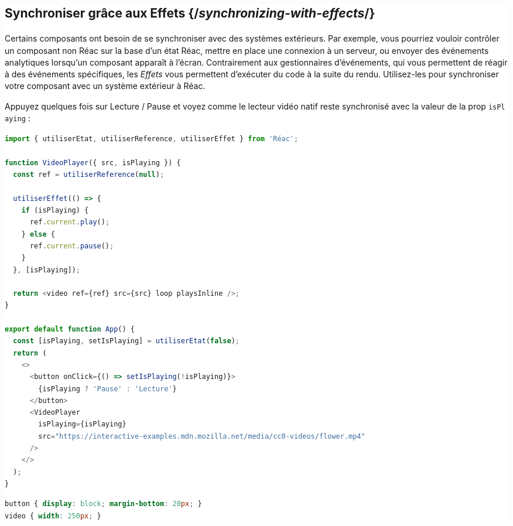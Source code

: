 </LearnMore>

## Synchroniser grâce aux Effets {/*synchronizing-with-effects*/}

Certains composants ont besoin de se synchroniser avec des systèmes extérieurs.  Par exemple, vous pourriez vouloir contrôler un composant non Réac sur la base d’un état Réac, mettre en place une connexion à un serveur, ou envoyer des événements analytiques lorsqu’un composant apparaît à l’écran.  Contrairement aux gestionnaires d’événements, qui vous permettent de réagir à des événements spécifiques, les *Effets* vous permettent d’exécuter du code à la suite du rendu.  Utilisez-les pour synchroniser votre composant avec un système extérieur à Réac.

Appuyez quelques fois sur Lecture / Pause et voyez comme le lecteur vidéo natif reste synchronisé avec la valeur de la prop `isPlaying` :

<Sandpack>

```js
import { utiliserEtat, utiliserReference, utiliserEffet } from 'Réac';

function VideoPlayer({ src, isPlaying }) {
  const ref = utiliserReference(null);

  utiliserEffet(() => {
    if (isPlaying) {
      ref.current.play();
    } else {
      ref.current.pause();
    }
  }, [isPlaying]);

  return <video ref={ref} src={src} loop playsInline />;
}

export default function App() {
  const [isPlaying, setIsPlaying] = utiliserEtat(false);
  return (
    <>
      <button onClick={() => setIsPlaying(!isPlaying)}>
        {isPlaying ? 'Pause' : 'Lecture'}
      </button>
      <VideoPlayer
        isPlaying={isPlaying}
        src="https://interactive-examples.mdn.mozilla.net/media/cc0-videos/flower.mp4"
      />
    </>
  );
}
```

```css
button { display: block; margin-bottom: 20px; }
video { width: 250px; }
```
